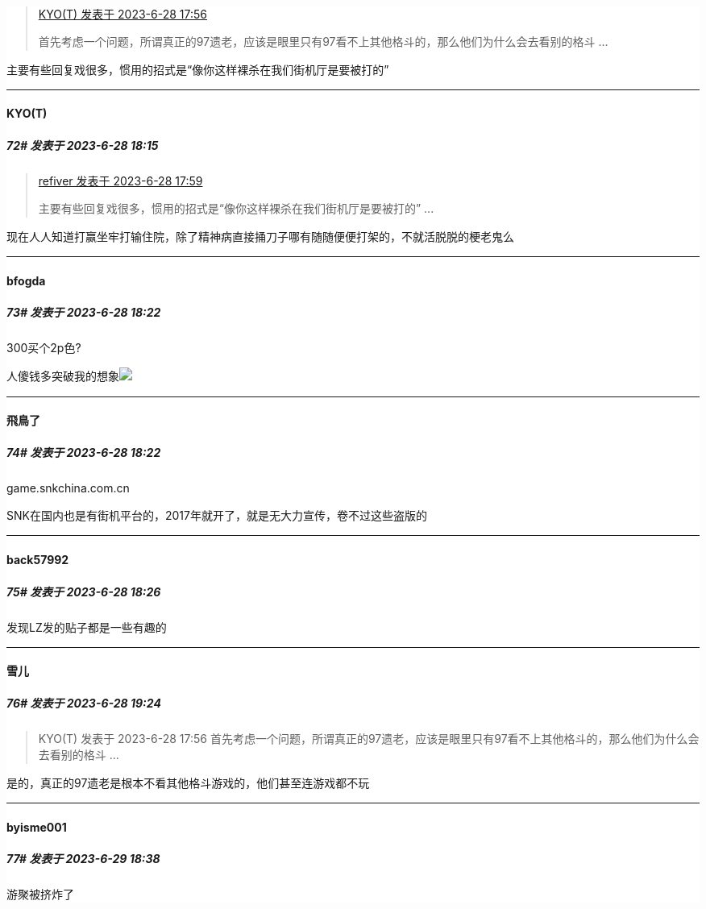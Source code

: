 <blockquote><a href="httphttps://bbs.saraba1st.com/2b/forum.php?mod=redirect&amp;goto=findpost&amp;pid=61467683&amp;ptid=2141938" target="_blank">KYO(T) 发表于 2023-6-28 17:56</a>

首先考虑一个问题，所谓真正的97遗老，应该是眼里只有97看不上其他格斗的，那么他们为什么会去看别的格斗 ...</blockquote>
主要有些回复戏很多，惯用的招式是“像你这样裸杀在我们街机厅是要被打的”


*****

####  KYO(T)  
##### 72#       发表于 2023-6-28 18:15

<blockquote><a href="httphttps://bbs.saraba1st.com/2b/forum.php?mod=redirect&amp;goto=findpost&amp;pid=61467750&amp;ptid=2141938" target="_blank">refiver 发表于 2023-6-28 17:59</a>

主要有些回复戏很多，惯用的招式是“像你这样裸杀在我们街机厅是要被打的” ...</blockquote>
现在人人知道打赢坐牢打输住院，除了精神病直接捅刀子哪有随随便便打架的，不就活脱脱的梗老鬼么

*****

####  bfogda  
##### 73#       发表于 2023-6-28 18:22

300买个2p色?

人傻钱多突破我的想象<img src="https://static.saraba1st.com/image/smiley/face2017/112.png" referrerpolicy="no-referrer">

*****

####  飛鳥了  
##### 74#       发表于 2023-6-28 18:22

game.snkchina.com.cn

SNK在国内也是有街机平台的，2017年就开了，就是无大力宣传，卷不过这些盗版的


*****

####  back57992  
##### 75#       发表于 2023-6-28 18:26

发现LZ发的贴子都是一些有趣的


*****

####  雪儿  
##### 76#       发表于 2023-6-28 19:24

<blockquote>KYO(T) 发表于 2023-6-28 17:56
首先考虑一个问题，所谓真正的97遗老，应该是眼里只有97看不上其他格斗的，那么他们为什么会去看别的格斗 ...</blockquote>
是的，真正的97遗老是根本不看其他格斗游戏的，他们甚至连游戏都不玩


*****

####  byisme001  
##### 77#       发表于 2023-6-29 18:38

游聚被挤炸了

